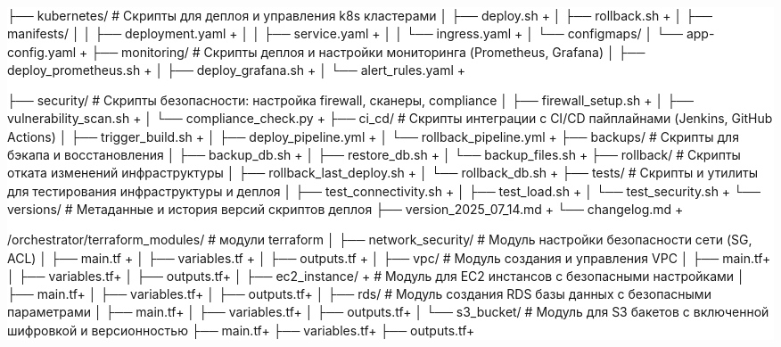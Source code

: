 ├── kubernetes/                    # Скрипты для деплоя и управления k8s кластерами
│   ├── deploy.sh +
│   ├── rollback.sh  +
│   ├── manifests/
│   │   ├── deployment.yaml +
│   │   ├── service.yaml +
│   │   └── ingress.yaml +
│   └── configmaps/
│       └── app-config.yaml +
├── monitoring/                   # Скрипты деплоя и настройки мониторинга (Prometheus, Grafana)
│   ├── deploy_prometheus.sh +
│   ├── deploy_grafana.sh +
│   └── alert_rules.yaml +



├── security/                    # Скрипты безопасности: настройка firewall, сканеры, compliance
│   ├── firewall_setup.sh +
│   ├── vulnerability_scan.sh +
│   └── compliance_check.py +
├── ci_cd/                       # Скрипты интеграции с CI/CD пайплайнами (Jenkins, GitHub Actions)
│   ├── trigger_build.sh +
│   ├── deploy_pipeline.yml +
│   └── rollback_pipeline.yml +
├── backups/                     # Скрипты для бэкапа и восстановления
│   ├── backup_db.sh +
│   ├── restore_db.sh +
│   └── backup_files.sh +
├── rollback/                    # Скрипты отката изменений инфраструктуры
│   ├── rollback_last_deploy.sh +
│   └── rollback_db.sh +
├── tests/                       # Скрипты и утилиты для тестирования инфраструктуры и деплоя
│   ├── test_connectivity.sh +
│   ├── test_load.sh +
│   └── test_security.sh +
└── versions/                   # Метаданные и история версий скриптов деплоя
    ├── version_2025_07_14.md +
    └── changelog.md +

/orchestrator/terraform_modules/         # модули terraform
│
├── network_security/           # Модуль настройки безопасности сети (SG, ACL)
│   ├── main.tf +
│   ├── variables.tf +
│   ├── outputs.tf +
│
├── vpc/                       # Модуль создания и управления VPC
│   ├── main.tf+
│   ├── variables.tf+
│   ├── outputs.tf+
│
├── ec2_instance/     +         # Модуль для EC2 инстансов с безопасными настройками
│   ├── main.tf+
│   ├── variables.tf+
│   ├── outputs.tf+
│
├── rds/                      # Модуль создания RDS базы данных с безопасными параметрами
│   ├── main.tf+
│   ├── variables.tf+
│   ├── outputs.tf+
│
└── s3_bucket/                # Модуль для S3 бакетов с включенной шифровкой и версионностью
    ├── main.tf+
    ├── variables.tf+
    ├── outputs.tf+
